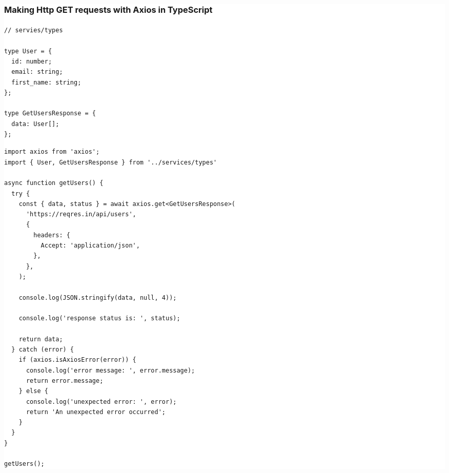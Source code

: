 ### Making Http GET requests with Axios in TypeScript
```tsx
// servies/types

type User = {
  id: number;
  email: string;
  first_name: string;
};

type GetUsersResponse = {
  data: User[];
};
```

```tsx
import axios from 'axios';
import { User, GetUsersResponse } from '../services/types'

async function getUsers() {
  try {
    const { data, status } = await axios.get<GetUsersResponse>(
      'https://reqres.in/api/users',
      {
        headers: {
          Accept: 'application/json',
        },
      },
    );

    console.log(JSON.stringify(data, null, 4));

    console.log('response status is: ', status);

    return data;
  } catch (error) {
    if (axios.isAxiosError(error)) {
      console.log('error message: ', error.message);
      return error.message;
    } else {
      console.log('unexpected error: ', error);
      return 'An unexpected error occurred';
    }
  }
}

getUsers();
```